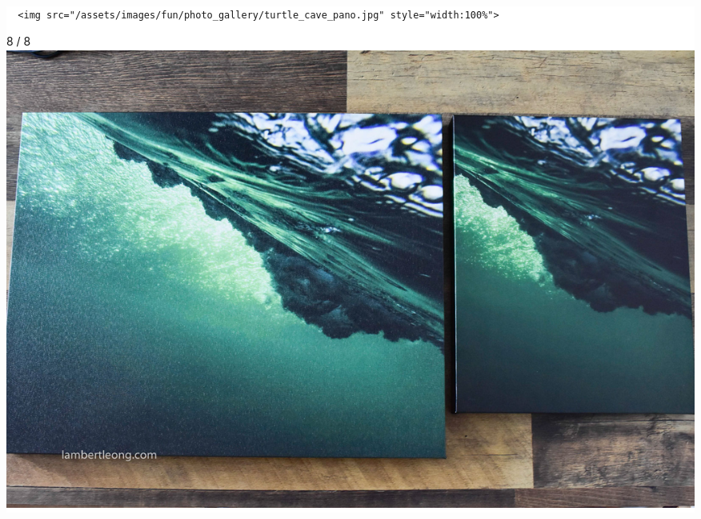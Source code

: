       <img src="/assets/images/fun/photo_gallery/turtle_cave_pano.jpg" style="width:100%">
  </div>

  <div class="mySlides">
    <div class="numbertext">8 / 8</div>
      <img src="/assets/images/fun/photo_gallery/undertow.jpg" style="width:100%">